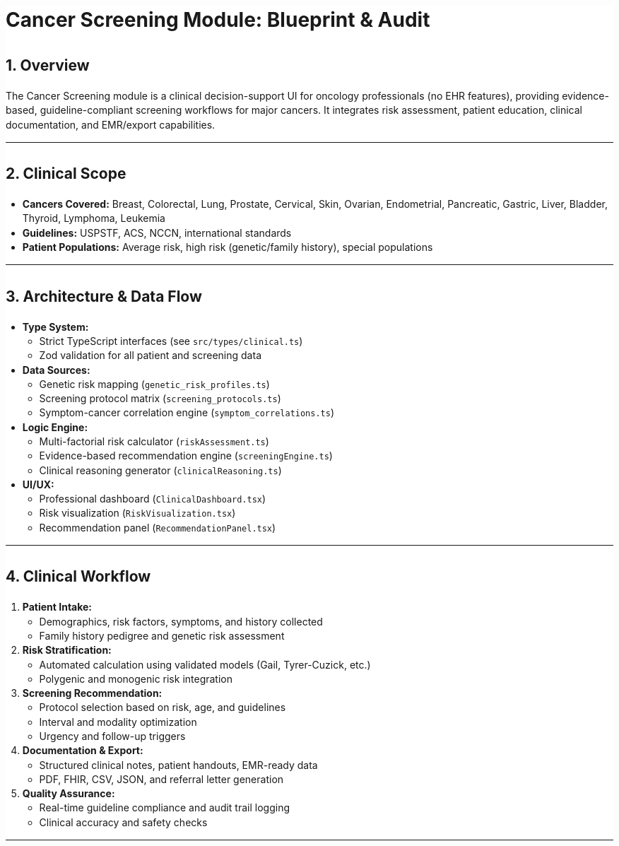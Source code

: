 # Cancer Screening Module: Blueprint & Audit

## 1. Overview
The Cancer Screening module is a clinical decision-support UI for oncology professionals (no EHR features), providing evidence-based, guideline-compliant screening workflows for major cancers. It integrates risk assessment, patient education, clinical documentation, and EMR/export capabilities.

---

## 2. Clinical Scope
- **Cancers Covered:** Breast, Colorectal, Lung, Prostate, Cervical, Skin, Ovarian, Endometrial, Pancreatic, Gastric, Liver, Bladder, Thyroid, Lymphoma, Leukemia
- **Guidelines:** USPSTF, ACS, NCCN, international standards
- **Patient Populations:** Average risk, high risk (genetic/family history), special populations

---

## 3. Architecture & Data Flow
- **Type System:**
  - Strict TypeScript interfaces (see `src/types/clinical.ts`)
  - Zod validation for all patient and screening data
- **Data Sources:**
  - Genetic risk mapping (`genetic_risk_profiles.ts`)
  - Screening protocol matrix (`screening_protocols.ts`)
  - Symptom-cancer correlation engine (`symptom_correlations.ts`)
- **Logic Engine:**
  - Multi-factorial risk calculator (`riskAssessment.ts`)
  - Evidence-based recommendation engine (`screeningEngine.ts`)
  - Clinical reasoning generator (`clinicalReasoning.ts`)
- **UI/UX:**
  - Professional dashboard (`ClinicalDashboard.tsx`)
  - Risk visualization (`RiskVisualization.tsx`)
  - Recommendation panel (`RecommendationPanel.tsx`)

---

## 4. Clinical Workflow
1. **Patient Intake:**
   - Demographics, risk factors, symptoms, and history collected
   - Family history pedigree and genetic risk assessment
2. **Risk Stratification:**
   - Automated calculation using validated models (Gail, Tyrer-Cuzick, etc.)
   - Polygenic and monogenic risk integration
3. **Screening Recommendation:**
   - Protocol selection based on risk, age, and guidelines
   - Interval and modality optimization
   - Urgency and follow-up triggers
4. **Documentation & Export:**
   - Structured clinical notes, patient handouts, EMR-ready data
   - PDF, FHIR, CSV, JSON, and referral letter generation
5. **Quality Assurance:**
   - Real-time guideline compliance and audit trail logging
   - Clinical accuracy and safety checks

---